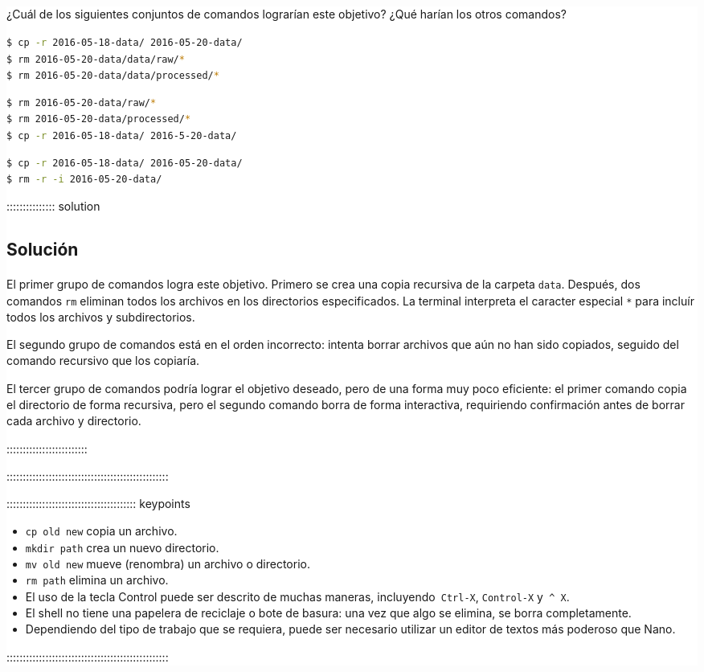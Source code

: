¿Cuál de los siguientes conjuntos de comandos lograrían este objetivo?
¿Qué harían los otros comandos?

```bash
$ cp -r 2016-05-18-data/ 2016-05-20-data/
$ rm 2016-05-20-data/data/raw/*
$ rm 2016-05-20-data/data/processed/*
```

```bash
$ rm 2016-05-20-data/raw/*
$ rm 2016-05-20-data/processed/*
$ cp -r 2016-05-18-data/ 2016-5-20-data/
```

```bash
$ cp -r 2016-05-18-data/ 2016-05-20-data/
$ rm -r -i 2016-05-20-data/
```

:::::::::::::::  solution

## Solución

El primer grupo de comandos logra este objetivo. Primero se crea una copia recursiva de la carpeta `data`. Después, dos comandos `rm` eliminan todos los archivos en los directorios especificados. La terminal interpreta el caracter especial `*` para incluír todos los archivos y subdirectorios.

El segundo grupo de comandos está en el orden incorrecto: intenta borrar archivos que aún no han sido copiados, seguido del comando recursivo que los copiaría.

El tercer grupo de comandos podría lograr el objetivo deseado, pero de una forma muy poco eficiente: el primer comando copia el directorio de forma recursiva, pero el segundo comando borra de forma interactiva, requiriendo confirmación antes de borrar cada archivo y directorio.



:::::::::::::::::::::::::

::::::::::::::::::::::::::::::::::::::::::::::::::



:::::::::::::::::::::::::::::::::::::::: keypoints

- `cp old new` copia un archivo.
- `mkdir path` crea un nuevo directorio.
- `mv old new` mueve (renombra) un archivo o directorio.
- `rm path` elimina un archivo.
- El uso de la tecla Control puede ser descrito de muchas maneras, incluyendo` Ctrl-X`, `Control-X` y` ^ X`.
- El shell no tiene una papelera de reciclaje o bote de basura: una vez que algo se elimina, se borra completamente.
- Dependiendo del tipo de trabajo que se requiera, puede ser necesario utilizar un editor de textos más poderoso que Nano.

::::::::::::::::::::::::::::::::::::::::::::::::::


